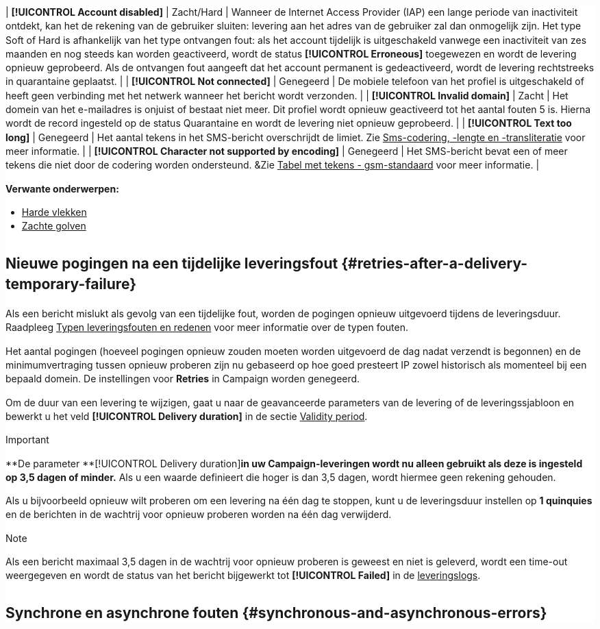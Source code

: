 | **[!UICONTROL Account disabled]** | Zacht/Hard | Wanneer de Internet Access Provider (IAP) een lange periode van inactiviteit ontdekt, kan het de rekening van de gebruiker sluiten: levering aan het adres van de gebruiker zal dan onmogelijk zijn. Het type Soft of Hard is afhankelijk van het type ontvangen fout: als het account tijdelijk is uitgeschakeld vanwege een inactiviteit van zes maanden en nog steeds kan worden geactiveerd, wordt de status **[!UICONTROL Erroneous]** toegewezen en wordt de levering opnieuw geprobeerd. Als de ontvangen fout aangeeft dat het account permanent is gedeactiveerd, wordt de levering rechtstreeks in quarantaine geplaatst. |
| **[!UICONTROL Not connected]** | Genegeerd | De mobiele telefoon van het profiel is uitgeschakeld of heeft geen verbinding met het netwerk wanneer het bericht wordt verzonden. |
| **[!UICONTROL Invalid domain]** | Zacht | Het domein van het e-mailadres is onjuist of bestaat niet meer. Dit profiel wordt opnieuw geactiveerd tot het aantal fouten 5 is. Hierna wordt de record ingesteld op de status Quarantaine en wordt de levering niet opnieuw geprobeerd. |
| **[!UICONTROL Text too long]** | Genegeerd | Het aantal tekens in het SMS-bericht overschrijdt de limiet. Zie [Sms-codering, -lengte en -transliteratie](../../administration/using/configuring-sms-channel.md#sms-encoding--length-and-transliteration) voor meer informatie. |
| **[!UICONTROL Character not supported by encoding]** | Genegeerd | Het SMS-bericht bevat een of meer tekens die niet door de codering worden ondersteund. &amp;Zie [Tabel met tekens - gsm-standaard](../../administration/using/configuring-sms-channel.md#table-of-characters---gsm-standard) voor meer informatie. |


**Verwante onderwerpen:**
* [Harde vlekken](https://experienceleague.adobe.com/docs/deliverability-learn/deliverability-best-practice-guide/metrics-for-deliverability/bounces.html#hard-bounces)
* [Zachte golven](https://experienceleague.adobe.com/docs/deliverability-learn/deliverability-best-practice-guide/metrics-for-deliverability/bounces.html#soft-bounces)

## Nieuwe pogingen na een tijdelijke leveringsfout {#retries-after-a-delivery-temporary-failure}

Als een bericht mislukt als gevolg van een tijdelijke fout, worden de pogingen opnieuw uitgevoerd tijdens de leveringsduur. Raadpleeg [Typen leveringsfouten en redenen](#delivery-failure-types-and-reasons) voor meer informatie over de typen fouten.

Het aantal pogingen (hoeveel pogingen opnieuw zouden moeten worden uitgevoerd de dag nadat verzendt is begonnen) en de minimumvertraging tussen opnieuw proberen zijn nu gebaseerd op hoe goed presteert IP zowel historisch als momenteel bij een bepaald domein. De instellingen voor **Retries** in Campaign worden genegeerd.



Om de duur van een levering te wijzigen, gaat u naar de geavanceerde parameters van de levering of de leveringssjabloon en bewerkt u het veld **[!UICONTROL Delivery duration]** in de sectie [Validity period](../../administration/using/configuring-email-channel.md#validity-period-parameters).

>[!IMPORTANT]
>
>**De parameter **[!UICONTROL Delivery duration]**in uw Campaign-leveringen wordt nu alleen gebruikt als deze is ingesteld op 3,5 dagen of minder.** Als u een waarde definieert die hoger is dan 3,5 dagen, wordt hiermee geen rekening gehouden.

Als u bijvoorbeeld opnieuw wilt proberen om een levering na één dag te stoppen, kunt u de leveringsduur instellen op **1 quinquies** en de berichten in de wachtrij voor opnieuw proberen worden na één dag verwijderd.

>[!NOTE]
>
>Als een bericht maximaal 3,5 dagen in de wachtrij voor opnieuw proberen is geweest en niet is geleverd, wordt een time-out weergegeven en wordt de status van het bericht bijgewerkt tot **[!UICONTROL Failed]** in de [leveringslogs](../../sending/using/monitoring-a-delivery.md#delivery-logs).



## Synchrone en asynchrone fouten {#synchronous-and-asynchronous-errors}
